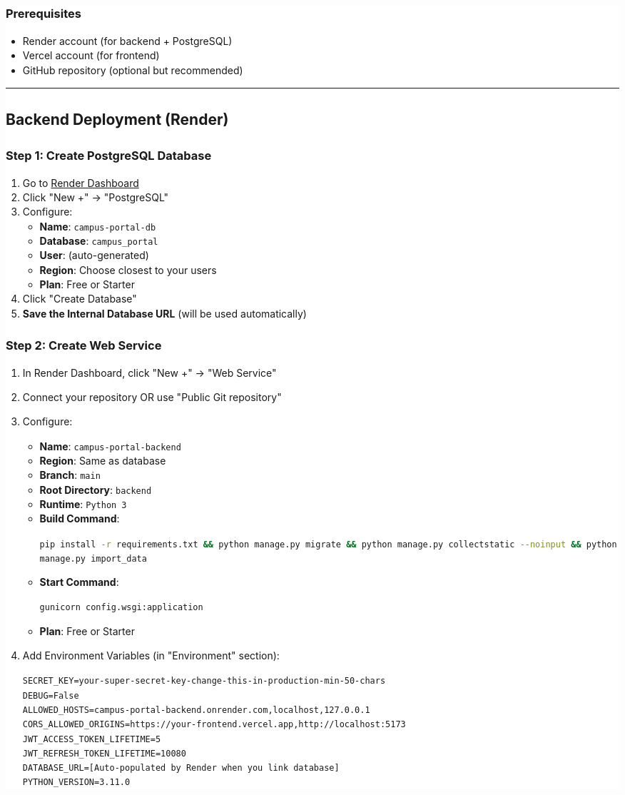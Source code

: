 ### Prerequisites
- Render account (for backend + PostgreSQL)
- Vercel account (for frontend)
- GitHub repository (optional but recommended)

---

## Backend Deployment (Render)

### Step 1: Create PostgreSQL Database

1. Go to [Render Dashboard](https://dashboard.render.com/)
2. Click "New +" → "PostgreSQL"
3. Configure:
   - **Name**: `campus-portal-db`
   - **Database**: `campus_portal`
   - **User**: (auto-generated)
   - **Region**: Choose closest to your users
   - **Plan**: Free or Starter
4. Click "Create Database"
5. **Save the Internal Database URL** (will be used automatically)

### Step 2: Create Web Service

1. In Render Dashboard, click "New +" → "Web Service"
2. Connect your repository OR use "Public Git repository"
3. Configure:
   - **Name**: `campus-portal-backend`
   - **Region**: Same as database
   - **Branch**: `main`
   - **Root Directory**: `backend`
   - **Runtime**: `Python 3`
   - **Build Command**:
     ```bash
     pip install -r requirements.txt && python manage.py migrate && python manage.py collectstatic --noinput && python manage.py import_data
     ```
   - **Start Command**:
     ```bash
     gunicorn config.wsgi:application
     ```
   - **Plan**: Free or Starter

4. Add Environment Variables (in "Environment" section):
   ```
   SECRET_KEY=your-super-secret-key-change-this-in-production-min-50-chars
   DEBUG=False
   ALLOWED_HOSTS=campus-portal-backend.onrender.com,localhost,127.0.0.1
   CORS_ALLOWED_ORIGINS=https://your-frontend.vercel.app,http://localhost:5173
   JWT_ACCESS_TOKEN_LIFETIME=5
   JWT_REFRESH_TOKEN_LIFETIME=10080
   DATABASE_URL=[Auto-populated by Render when you link database]
   PYTHON_VERSION=3.11.0
   ```
